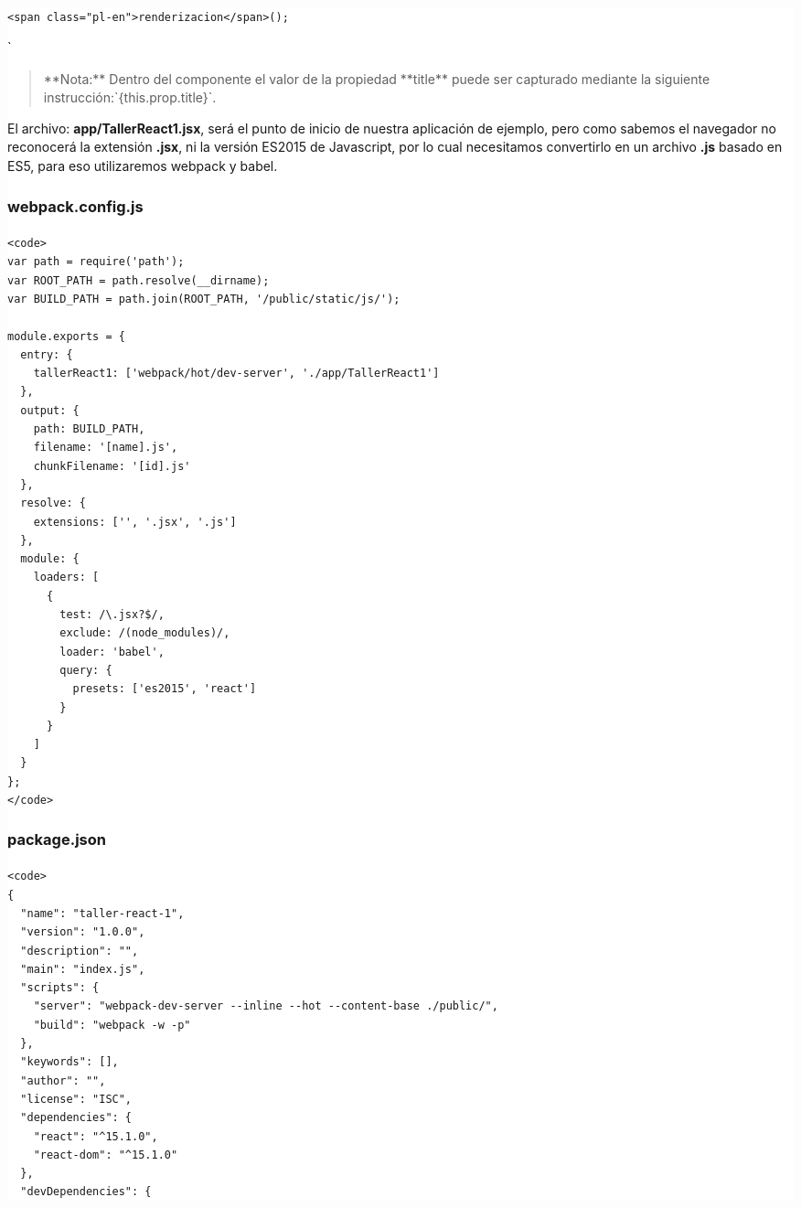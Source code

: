     <span class="pl-en">renderizacion</span>();

`

<blockquote>**Nota:** Dentro del componente el valor de la propiedad **title** puede ser capturado mediante la siguiente instrucción:`{this.prop.title}`.</blockquote>

El archivo: **app/TallerReact1.jsx**, será el punto de inicio de nuestra aplicación de ejemplo, pero como sabemos el navegador no reconocerá la extensión **.jsx**, ni la versión ES2015 de Javascript, por lo cual necesitamos convertirlo en un archivo **.js** basado en ES5, para eso utilizaremos webpack y babel.

### webpack.config.js

    <code>
    var path = require('path');
    var ROOT_PATH = path.resolve(__dirname);
    var BUILD_PATH = path.join(ROOT_PATH, '/public/static/js/');

    module.exports = {
      entry: {
        tallerReact1: ['webpack/hot/dev-server', './app/TallerReact1']
      },
      output: {
        path: BUILD_PATH,
        filename: '[name].js',
        chunkFilename: '[id].js'
      },
      resolve: {
        extensions: ['', '.jsx', '.js']
      },
      module: {
        loaders: [
          {
            test: /\.jsx?$/,
            exclude: /(node_modules)/,
            loader: 'babel',
            query: {
              presets: ['es2015', 'react']
            }
          }
        ]
      }
    };
    </code>

### package.json

    <code>
    {
      "name": "taller-react-1",
      "version": "1.0.0",
      "description": "",
      "main": "index.js",
      "scripts": {
        "server": "webpack-dev-server --inline --hot --content-base ./public/",
        "build": "webpack -w -p"
      },
      "keywords": [],
      "author": "",
      "license": "ISC",
      "dependencies": {
        "react": "^15.1.0",
        "react-dom": "^15.1.0"
      },
      "devDependencies": {